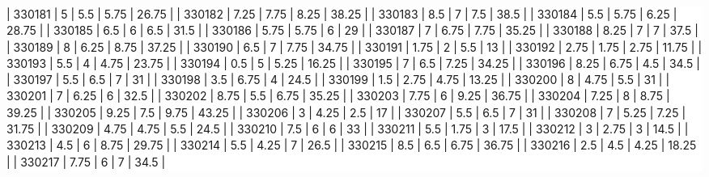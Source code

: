 | 330181 | 5    | 5.5  | 5.75 | 26.75 |
| 330182 | 7.25 | 7.75 | 8.25 | 38.25 |
| 330183 | 8.5  | 7    | 7.5  | 38.5  |
| 330184 | 5.5  | 5.75 | 6.25 | 28.75 |
| 330185 | 6.5  | 6    | 6.5  | 31.5  |
| 330186 | 5.75 | 5.75 | 6    | 29    |
| 330187 | 7    | 6.75 | 7.75 | 35.25 |
| 330188 | 8.25 | 7    | 7    | 37.5  |
| 330189 | 8    | 6.25 | 8.75 | 37.25 |
| 330190 | 6.5  | 7    | 7.75 | 34.75 |
| 330191 | 1.75 | 2    | 5.5  | 13    |
| 330192 | 2.75 | 1.75 | 2.75 | 11.75 |
| 330193 | 5.5  | 4    | 4.75 | 23.75 |
| 330194 | 0.5  | 5    | 5.25 | 16.25 |
| 330195 | 7    | 6.5  | 7.25 | 34.25 |
| 330196 | 8.25 | 6.75 | 4.5  | 34.5  |
| 330197 | 5.5  | 6.5  | 7    | 31    |
| 330198 | 3.5  | 6.75 | 4    | 24.5  |
| 330199 | 1.5  | 2.75 | 4.75 | 13.25 |
| 330200 | 8    | 4.75 | 5.5  | 31    |
| 330201 | 7    | 6.25 | 6    | 32.5  |
| 330202 | 8.75 | 5.5  | 6.75 | 35.25 |
| 330203 | 7.75 | 6    | 9.25 | 36.75 |
| 330204 | 7.25 | 8    | 8.75 | 39.25 |
| 330205 | 9.25 | 7.5  | 9.75 | 43.25 |
| 330206 | 3    | 4.25 | 2.5  | 17    |
| 330207 | 5.5  | 6.5  | 7    | 31    |
| 330208 | 7    | 5.25 | 7.25 | 31.75 |
| 330209 | 4.75 | 4.75 | 5.5  | 24.5  |
| 330210 | 7.5  | 6    | 6    | 33    |
| 330211 | 5.5  | 1.75 | 3    | 17.5  |
| 330212 | 3    | 2.75 | 3    | 14.5  |
| 330213 | 4.5  | 6    | 8.75 | 29.75 |
| 330214 | 5.5  | 4.25 | 7    | 26.5  |
| 330215 | 8.5  | 6.5  | 6.75 | 36.75 |
| 330216 | 2.5  | 4.5  | 4.25 | 18.25 |
| 330217 | 7.75 | 6    | 7    | 34.5  |